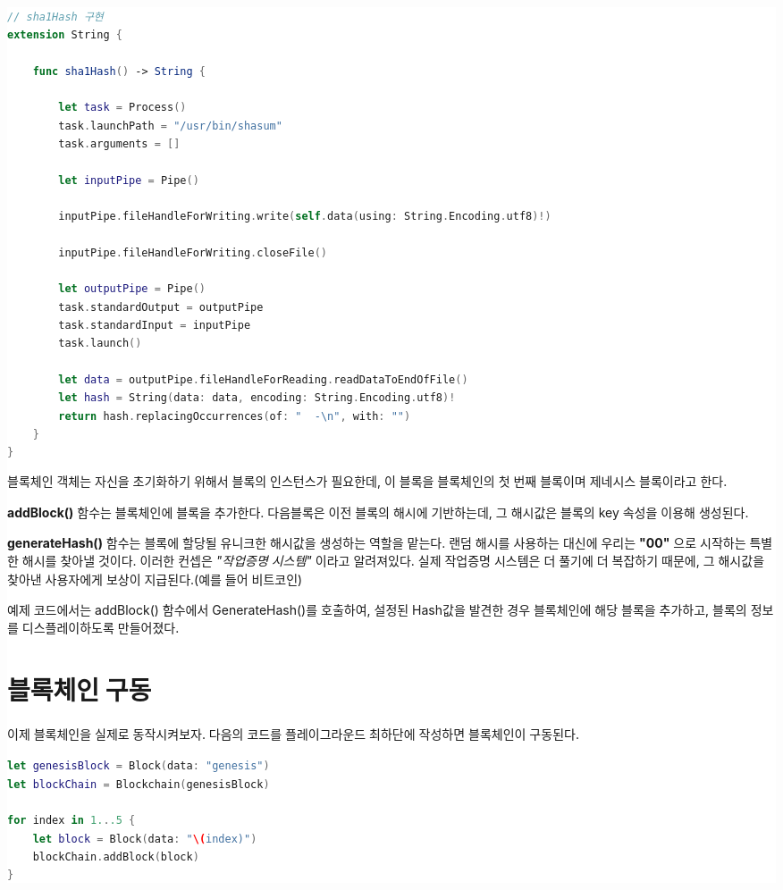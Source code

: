 ```swift
// sha1Hash 구현
extension String {

    func sha1Hash() -> String {

        let task = Process()
        task.launchPath = "/usr/bin/shasum"
        task.arguments = []

        let inputPipe = Pipe()

        inputPipe.fileHandleForWriting.write(self.data(using: String.Encoding.utf8)!)

        inputPipe.fileHandleForWriting.closeFile()

        let outputPipe = Pipe()
        task.standardOutput = outputPipe
        task.standardInput = inputPipe
        task.launch()

        let data = outputPipe.fileHandleForReading.readDataToEndOfFile()
        let hash = String(data: data, encoding: String.Encoding.utf8)!
        return hash.replacingOccurrences(of: "  -\n", with: "")
    }
}
```
블록체인 객체는 자신을 초기화하기 위해서 블록의 인스턴스가 필요한데, 이 블록을 블록체인의 첫 번째 블록이며 제네시스 블록이라고 한다.

__addBlock()__ 함수는 블록체인에 블록을 추가한다. 다음블록은 이전 블록의 해시에 기반하는데, 그 해시값은 블록의 key 속성을 이용해 생성된다.

__generateHash()__ 함수는 블록에 할당될 유니크한 해시값을 생성하는 역할을 맡는다. 랜덤 해시를 사용하는 대신에 우리는 __"00"__ 으로 시작하는 특별한 해시를 찾아낼 것이다.
이러한 컨셉은 _"작업증명 시스템"_ 이라고 알려져있다. 실제 작업증명 시스템은 더 풀기에 더 복잡하기 때문에, 그 해시값을 찾아낸 사용자에게 보상이 지급된다.(예를 들어 비트코인)

예제 코드에서는 addBlock() 함수에서 GenerateHash()를 호출하여, 설정된 Hash값을 발견한 경우 블록체인에 해당 블록을 추가하고, 블록의 정보를 디스플레이하도록 만들어졌다.


# 블록체인 구동

이제 블록체인을 실제로 동작시켜보자. 다음의 코드를 플레이그라운드 최하단에 작성하면 블록체인이 구동된다.

```swift
let genesisBlock = Block(data: "genesis")
let blockChain = Blockchain(genesisBlock)

for index in 1...5 {
    let block = Block(data: "\(index)")
    blockChain.addBlock(block)
}
```
